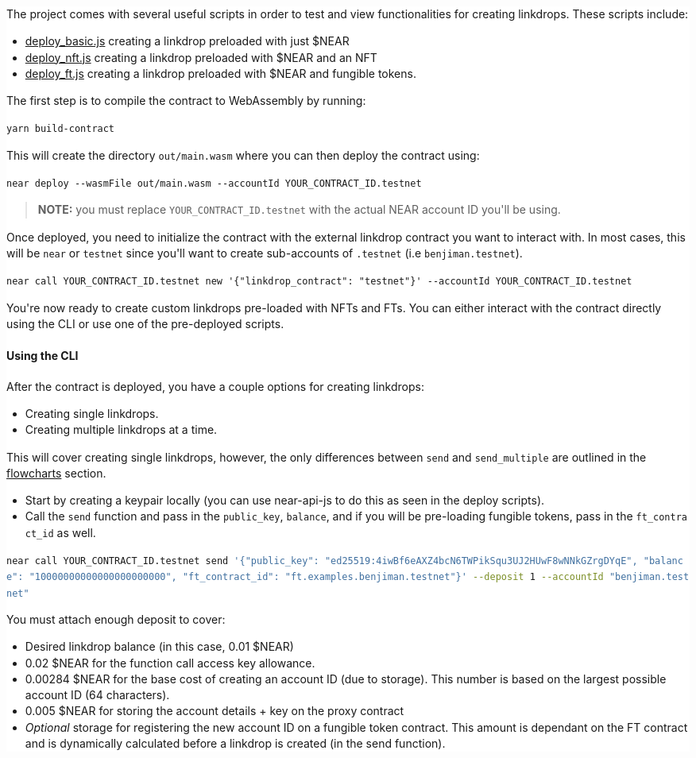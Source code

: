 The project comes with several useful scripts in order to test and view functionalities for creating linkdrops. These scripts include:

- [deploy_basic.js](deploy/deploy_simple.js) creating a linkdrop preloaded with just $NEAR
- [deploy_nft.js](deploy/deploy_nft.js) creating a linkdrop preloaded with $NEAR and an NFT
- [deploy_ft.js](deploy/deploy_ft.js) creating a linkdrop preloaded with $NEAR and fungible tokens.

The first step is to compile the contract to WebAssembly by running:

```
yarn build-contract
```
This will create the directory `out/main.wasm` where you can then deploy the contract using:

```
near deploy --wasmFile out/main.wasm --accountId YOUR_CONTRACT_ID.testnet
```

> **NOTE:** you must replace `YOUR_CONTRACT_ID.testnet` with the actual NEAR account ID you'll be using.


Once deployed, you need to initialize the contract with the external linkdrop contract you want to interact with. In most cases, this will be `near` or `testnet` since you'll want to create sub-accounts of `.testnet` (i.e `benjiman.testnet`).

```
near call YOUR_CONTRACT_ID.testnet new '{"linkdrop_contract": "testnet"}' --accountId YOUR_CONTRACT_ID.testnet
```

You're now ready to create custom linkdrops pre-loaded with NFTs and FTs. You can either interact with the contract directly using the CLI or use one of the pre-deployed scripts.

#### Using the CLI
After the contract is deployed, you have a couple options for creating linkdrops: 

- Creating single linkdrops.
- Creating multiple linkdrops at a time.

This will cover creating single linkdrops, however, the only differences between `send` and `send_multiple` are outlined in the [flowcharts](#flowcharts) section. 

- Start by creating a keypair locally (you can use near-api-js to do this as seen in the deploy scripts).
- Call the `send` function and pass in the `public_key`, `balance`, and if you will be pre-loading fungible tokens, pass in the `ft_contract_id` as well.

```bash
near call YOUR_CONTRACT_ID.testnet send '{"public_key": "ed25519:4iwBf6eAXZ4bcN6TWPikSqu3UJ2HUwF8wNNkGZrgDYqE", "balance": "10000000000000000000000", "ft_contract_id": "ft.examples.benjiman.testnet"}' --deposit 1 --accountId "benjiman.testnet"
```

You must attach enough deposit to cover:
- Desired linkdrop balance (in this case, 0.01 $NEAR)
- 0.02 $NEAR for the function call access key allowance.
- 0.00284 $NEAR for the base cost of creating an account ID (due to storage). This number is based on the largest possible account ID (64 characters).
- 0.005 $NEAR for storing the account details + key on the proxy contract
- *Optional* storage for registering the new account ID on a fungible token contract. This amount is dependant on the FT contract and is dynamically calculated before a linkdrop is created (in the send function).

